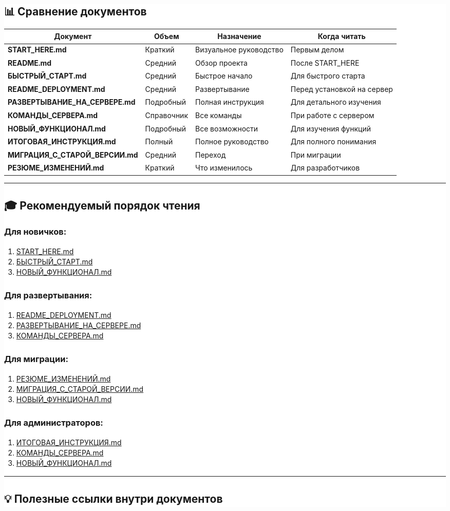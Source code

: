
## 📊 Сравнение документов

| Документ | Объем | Назначение | Когда читать |
|----------|-------|------------|--------------|
| **START_HERE.md** | Краткий | Визуальное руководство | Первым делом |
| **README.md** | Средний | Обзор проекта | После START_HERE |
| **БЫСТРЫЙ_СТАРТ.md** | Средний | Быстрое начало | Для быстрого старта |
| **README_DEPLOYMENT.md** | Средний | Развертывание | Перед установкой на сервер |
| **РАЗВЕРТЫВАНИЕ_НА_СЕРВЕРЕ.md** | Подробный | Полная инструкция | Для детального изучения |
| **КОМАНДЫ_СЕРВЕРА.md** | Справочник | Все команды | При работе с сервером |
| **НОВЫЙ_ФУНКЦИОНАЛ.md** | Подробный | Все возможности | Для изучения функций |
| **ИТОГОВАЯ_ИНСТРУКЦИЯ.md** | Полный | Полное руководство | Для полного понимания |
| **МИГРАЦИЯ_С_СТАРОЙ_ВЕРСИИ.md** | Средний | Переход | При миграции |
| **РЕЗЮМЕ_ИЗМЕНЕНИЙ.md** | Краткий | Что изменилось | Для разработчиков |

---

## 🎓 Рекомендуемый порядок чтения

### Для новичков:
1. [START_HERE.md](START_HERE.md)
2. [БЫСТРЫЙ_СТАРТ.md](БЫСТРЫЙ_СТАРТ.md)
3. [НОВЫЙ_ФУНКЦИОНАЛ.md](НОВЫЙ_ФУНКЦИОНАЛ.md)

### Для развертывания:
1. [README_DEPLOYMENT.md](README_DEPLOYMENT.md)
2. [РАЗВЕРТЫВАНИЕ_НА_СЕРВЕРЕ.md](РАЗВЕРТЫВАНИЕ_НА_СЕРВЕРЕ.md)
3. [КОМАНДЫ_СЕРВЕРА.md](КОМАНДЫ_СЕРВЕРА.md)

### Для миграции:
1. [РЕЗЮМЕ_ИЗМЕНЕНИЙ.md](РЕЗЮМЕ_ИЗМЕНЕНИЙ.md)
2. [МИГРАЦИЯ_С_СТАРОЙ_ВЕРСИИ.md](МИГРАЦИЯ_С_СТАРОЙ_ВЕРСИИ.md)
3. [НОВЫЙ_ФУНКЦИОНАЛ.md](НОВЫЙ_ФУНКЦИОНАЛ.md)

### Для администраторов:
1. [ИТОГОВАЯ_ИНСТРУКЦИЯ.md](ИТОГОВАЯ_ИНСТРУКЦИЯ.md)
2. [КОМАНДЫ_СЕРВЕРА.md](КОМАНДЫ_СЕРВЕРА.md)
3. [НОВЫЙ_ФУНКЦИОНАЛ.md](НОВЫЙ_ФУНКЦИОНАЛ.md)

---

## 💡 Полезные ссылки внутри документов
